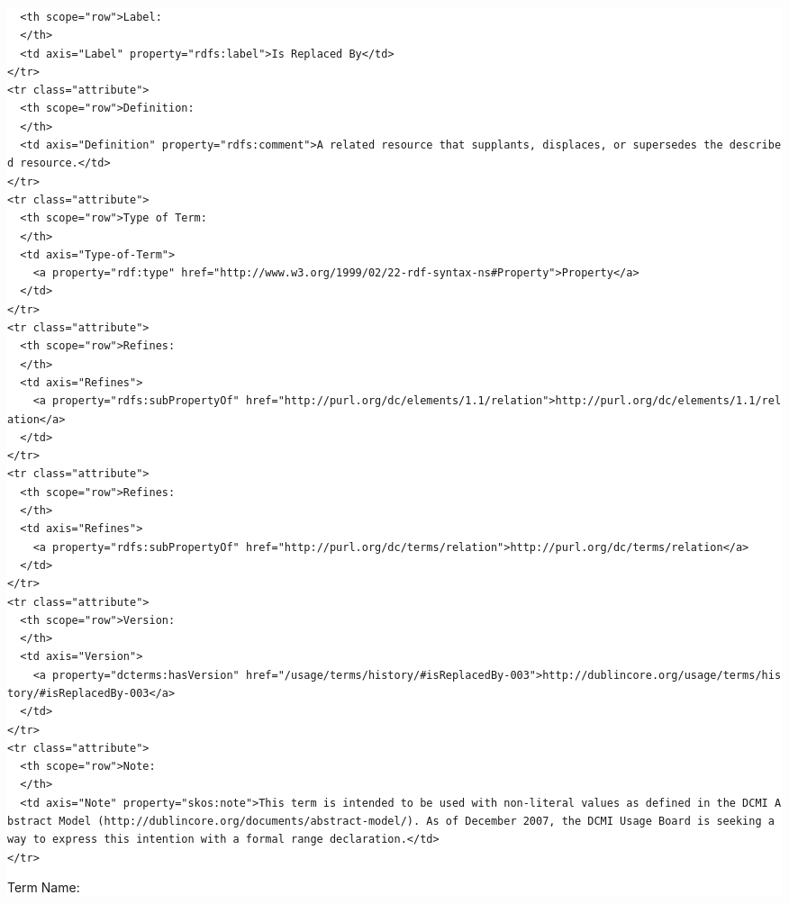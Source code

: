       <th scope="row">Label:
      </th>
      <td axis="Label" property="rdfs:label">Is Replaced By</td>
    </tr>
    <tr class="attribute">
      <th scope="row">Definition:
      </th>
      <td axis="Definition" property="rdfs:comment">A related resource that supplants, displaces, or supersedes the described resource.</td>
    </tr>
    <tr class="attribute">
      <th scope="row">Type of Term:
      </th>
      <td axis="Type-of-Term">
        <a property="rdf:type" href="http://www.w3.org/1999/02/22-rdf-syntax-ns#Property">Property</a>
      </td>
    </tr>
    <tr class="attribute">
      <th scope="row">Refines:
      </th>
      <td axis="Refines">
        <a property="rdfs:subPropertyOf" href="http://purl.org/dc/elements/1.1/relation">http://purl.org/dc/elements/1.1/relation</a>
      </td>
    </tr>
    <tr class="attribute">
      <th scope="row">Refines:
      </th>
      <td axis="Refines">
        <a property="rdfs:subPropertyOf" href="http://purl.org/dc/terms/relation">http://purl.org/dc/terms/relation</a>
      </td>
    </tr>
    <tr class="attribute">
      <th scope="row">Version:
      </th>
      <td axis="Version">
        <a property="dcterms:hasVersion" href="/usage/terms/history/#isReplacedBy-003">http://dublincore.org/usage/terms/history/#isReplacedBy-003</a>
      </td>
    </tr>
    <tr class="attribute">
      <th scope="row">Note:
      </th>
      <td axis="Note" property="skos:note">This term is intended to be used with non-literal values as defined in the DCMI Abstract Model (http://dublincore.org/documents/abstract-model/). As of December 2007, the DCMI Usage Board is seeking a way to express this intention with a formal range declaration.</td>
    </tr>
  </tbody>
  <tbody id="terms-isRequiredBy" class="term" resource="http://purl.org/dc/terms/isRequiredBy">
    <tr>
      <th colspan="2" scope="rowgroup">
        Term Name: 
          